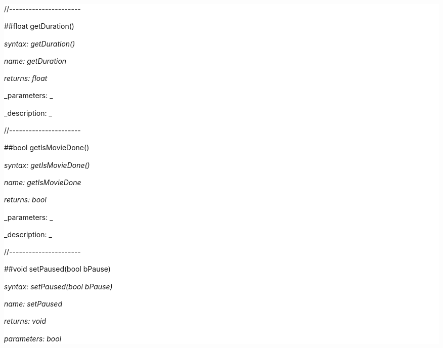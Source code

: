 





//----------------------

##float getDuration()

_syntax: getDuration()_

_name: getDuration_

_returns: float_

_parameters: _



_description: _















//----------------------

##bool getIsMovieDone()

_syntax: getIsMovieDone()_

_name: getIsMovieDone_

_returns: bool_

_parameters: _



_description: _















//----------------------

##void setPaused(bool bPause)

_syntax: setPaused(bool bPause)_

_name: setPaused_

_returns: void_

_parameters: bool_
